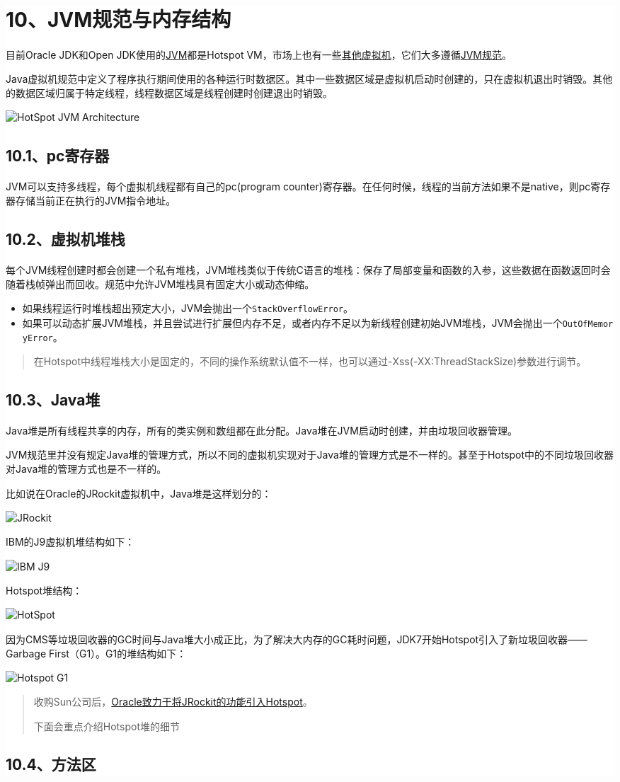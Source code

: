 # 10、JVM规范与内存结构

目前Oracle JDK和Open JDK使用的[JVM](https://en.wikipedia.org/wiki/Java_virtual_machine)都是Hotspot VM，市场上也有一些[其他虚拟机](https://en.wikipedia.org/wiki/Comparison_of_Java_virtual_machines)，它们大多遵循[JVM规范](https://docs.oracle.com/javase/specs/index.html)。

Java虚拟机规范中定义了程序执行期间使用的各种运行时数据区。其中一些数据区域是虚拟机启动时创建的，只在虚拟机退出时销毁。其他的数据区域归属于特定线程，线程数据区域是线程创建时创建退出时销毁。

![HotSpot JVM Architecture](http://ww1.sinaimg.cn/large/bda5cd74ly1fxpcdwwmmij20qo0k0wf3.jpg)

## 10.1、pc寄存器

JVM可以支持多线程，每个虚拟机线程都有自己的pc(program counter)寄存器。在任何时候，线程的当前方法如果不是native，则pc寄存器存储当前正在执行的JVM指令地址。

## 10.2、虚拟机堆栈

每个JVM线程创建时都会创建一个私有堆栈，JVM堆栈类似于传统C语言的堆栈：保存了局部变量和函数的入参，这些数据在函数返回时会随着栈帧弹出而回收。规范中允许JVM堆栈具有固定大小或动态伸缩。

- 如果线程运行时堆栈超出预定大小，JVM会抛出一个`StackOverflowError`。
- 如果可以动态扩展JVM堆栈，并且尝试进行扩展但内存不足，或者内存不足以为新线程创建初始JVM堆栈，JVM会抛出一个`OutOfMemoryError`。

> 在Hotspot中线程堆栈大小是固定的，不同的操作系统默认值不一样，也可以通过-Xss(-XX:ThreadStackSize)参数进行调节。

## 10.3、Java堆

Java堆是所有线程共享的内存，所有的类实例和数组都在此分配。Java堆在JVM启动时创建，并由垃圾回收器管理。

JVM规范里并没有规定Java堆的管理方式，所以不同的虚拟机实现对于Java堆的管理方式是不一样的。甚至于Hotspot中的不同垃圾回收器对Java堆的管理方式也是不一样的。

比如说在Oracle的JRockit虚拟机中，Java堆是这样划分的：

![JRockit](http://ww1.sinaimg.cn/large/bda5cd74ly1fxo4pda6wqj20kt05c3yh.jpg)

IBM的J9虚拟机堆结构如下：

![IBM J9](http://ww1.sinaimg.cn/large/bda5cd74ly1fxo4z0khvdj20jm056q2v.jpg)

Hotspot堆结构：

![HotSpot](http://ww1.sinaimg.cn/large/bda5cd74ly1fxo51thjgxj20k80500sq.jpg)

因为CMS等垃圾回收器的GC时间与Java堆大小成正比，为了解决大内存的GC耗时问题，JDK7开始Hotspot引入了新垃圾回收器——Garbage First（G1）。G1的堆结构如下：

![Hotspot G1](http://ww1.sinaimg.cn/large/bda5cd74ly1fxo5auekqmj20mj05dt8q.jpg)

> 收购Sun公司后，[Oracle致力于将JRockit的功能引入Hotspot](https://stackoverflow.com/questions/8068717/jrockit-jvm-versus-hotspot-jvm)。
>
> 下面会重点介绍Hotspot堆的细节

## 10.4、方法区
